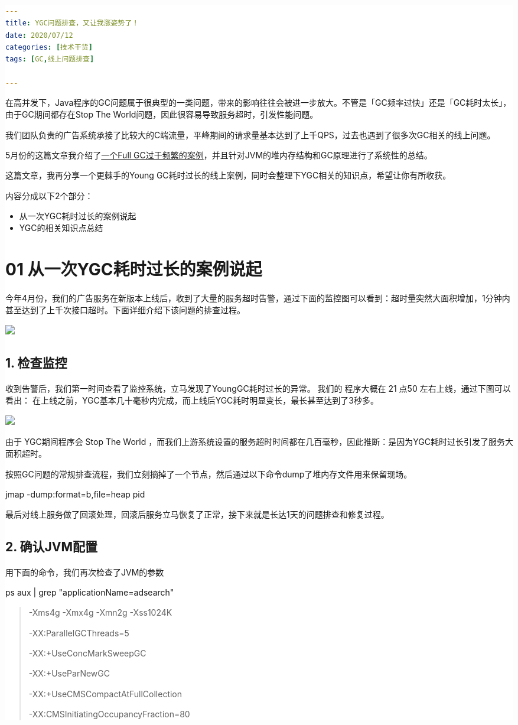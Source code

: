 ```yaml
---
title: YGC问题排查，又让我涨姿势了！
date: 2020/07/12
categories: [技术干货]
tags: [GC,线上问题排查]

---
```


在高并发下，Java程序的GC问题属于很典型的一类问题，带来的影响往往会被进一步放大。不管是「GC频率过快」还是「GC耗时太长」，由于GC期间都存在Stop The World问题，因此很容易导致服务超时，引发性能问题。

我们团队负责的广告系统承接了比较大的C端流量，平峰期间的请求量基本达到了上千QPS，过去也遇到了很多次GC相关的线上问题。



5月份的这篇文章我介绍了[一个Full GC过于频繁的案例](http://mp.weixin.qq.com/s?__biz=MzU2MTM4NDAwMw==&mid=2247483975&idx=1&sn=fe708c07e0d45ac1fe75ab2258267c51&chksm=fc78dd6bcb0f547d8db8b85d61e57804bfb02573a41d501d960b7bc5a165a9a0aab4bcb0dd4b&scene=21#wechat_redirect)，并且针对JVM的堆内存结构和GC原理进行了系统性的总结。

这篇文章，我再分享一个更棘手的Young GC耗时过长的线上案例，同时会整理下YGC相关的知识点，希望让你有所收获。

内容分成以下2个部分：

-   从一次YGC耗时过长的案例说起
-   YGC的相关知识点总结

# 01 从一次YGC耗时过长的案例说起

今年4月份，我们的广告服务在新版本上线后，收到了大量的服务超时告警，通过下面的监控图可以看到：超时量突然大面积增加，1分钟内甚至达到了上千次接口超时。下面详细介绍下该问题的排查过程。

![](https://oscimg.oschina.net/oscnet/7f991577-c628-48d1-939b-50193356cd04.png)

## 1. 检查监控

收到告警后，我们第一时间查看了监控系统，立马发现了YoungGC耗时过长的异常。 我们的 程序大概在 21 点50 左右上线，通过下图可以看出： 在上线之前，YGC基本几十毫秒内完成，而上线后YGC耗时明显变长，最长甚至达到了3秒多。

![](https://oscimg.oschina.net/oscnet/7ff38ecb-a507-47bd-bcba-3139b25c4308.png)

由于 YGC期间程序会 Stop The World ，而我们上游系统设置的服务超时时间都在几百毫秒，因此推断：是因为YGC耗时过长引发了服务大面积超时。

按照GC问题的常规排查流程，我们立刻摘掉了一个节点，然后通过以下命令dump了堆内存文件用来保留现场。  

jmap  -dump:format=b,file=heap pid

最后对线上服务做了回滚处理，回滚后服务立马恢复了正常，接下来就是长达1天的问题排查和修复过程。

## 2. 确认JVM配置

用下面的命令，我们再次检查了JVM的参数

ps aux | grep "applicationName=adsearch"

> -Xms4g -Xmx4g -Xmn2g -Xss1024K 
> 
> -XX:ParallelGCThreads=5 
> 
> -XX:+UseConcMarkSweepGC 
> 
> -XX:+UseParNewGC 
> 
> -XX:+UseCMSCompactAtFullCollection 
> 
> -XX:CMSInitiatingOccupancyFraction=80
